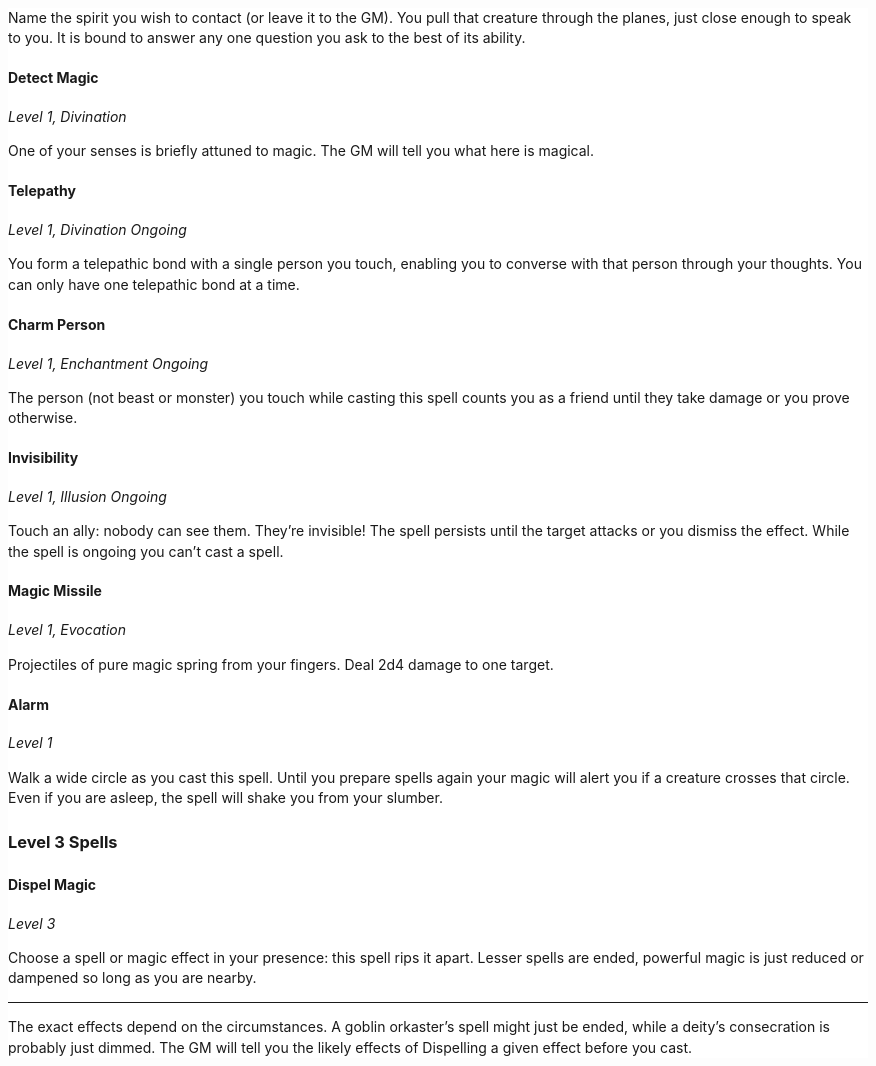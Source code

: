 Name the spirit you wish to contact \(or leave it to the GM\). You pull that creature through the planes, just close enough to speak to you. It is bound to answer any one question you ask to the best of its ability.

#### Detect Magic

*Level 1, Divination*

One of your senses is briefly attuned to magic. The GM will tell you what here is magical.

#### Telepathy

*Level 1, Divination Ongoing*

You form a telepathic bond with a single person you touch, enabling you to converse with that person through your thoughts. You can only have one telepathic bond at a time.

#### Charm Person

*Level 1, Enchantment Ongoing*

The person \(not beast or monster\) you touch while casting this spell counts you as a friend until they take damage or you prove otherwise.

#### Invisibility

*Level 1, Illusion Ongoing*

Touch an ally: nobody can see them. They’re invisible\! The spell persists until the target attacks or you dismiss the effect. While the spell is ongoing you can’t cast a spell.

#### Magic Missile

*Level 1, Evocation*

Projectiles of pure magic spring from your fingers. Deal 2d4 damage to one target.

#### Alarm

*Level 1*

Walk a wide circle as you cast this spell. Until you prepare spells again your magic will alert you if a creature crosses that circle. Even if you are asleep, the spell will shake you from your slumber.

### Level 3 Spells

#### Dispel Magic

*Level 3*

Choose a spell or magic effect in your presence: this spell rips it apart. Lesser spells are ended, powerful magic is just reduced or dampened so long as you are nearby.

---

The exact effects depend on the circumstances. A goblin orkaster’s spell might just be ended, while a deity’s consecration is probably just dimmed. The GM will tell you the likely effects of Dispelling a given effect before you cast.
